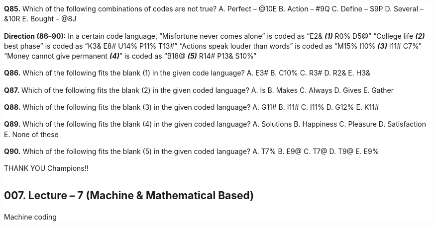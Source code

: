 **Q85.** Which of the following combinations of codes are not true?
A. Perfect – @10E
B. Action – #9Q
C. Define – \$9P
D. Several – &10R
E. Bought – @8J

**Direction (86–90):** In a certain code language,
“Misfortune never comes alone” is coded as “E2& ***(1)*** R0% D5@”
“College life ***(2)*** best phase” is coded as “K3& E8# U14% P11% T13#”
“Actions speak louder than words” is coded as “M15% I10% ***(3)*** I11# C7%”
“Money cannot give permanent ***(4)***” is coded as “B18@ ***(5)*** R14# P13& S10%”

**Q86.** Which of the following fits the blank (1) in the given code language?
A. E3#
B. C10%
C. R3#
D. R2&
E. H3&

**Q87.** Which of the following fits the blank (2) in the given coded language?
A. Is
B. Makes
C. Always
D. Gives
E. Gather

**Q88.** Which of the following fits the blank (3) in the given coded language?
A. G11#
B. I11#
C. I11%
D. G12%
E. K11#

**Q89.** Which of the following fits the blank (4) in the given coded language?
A. Solutions
B. Happiness
C. Pleasure
D. Satisfaction
E. None of these

**Q90.** Which of the following fits the blank (5) in the given coded language?
A. T7%
B. E9@
C. T7@
D. T9@
E. E9%

THANK YOU Champions!!

## 007. Lecture – 7 (Machine & Mathematical Based)

Machine coding
